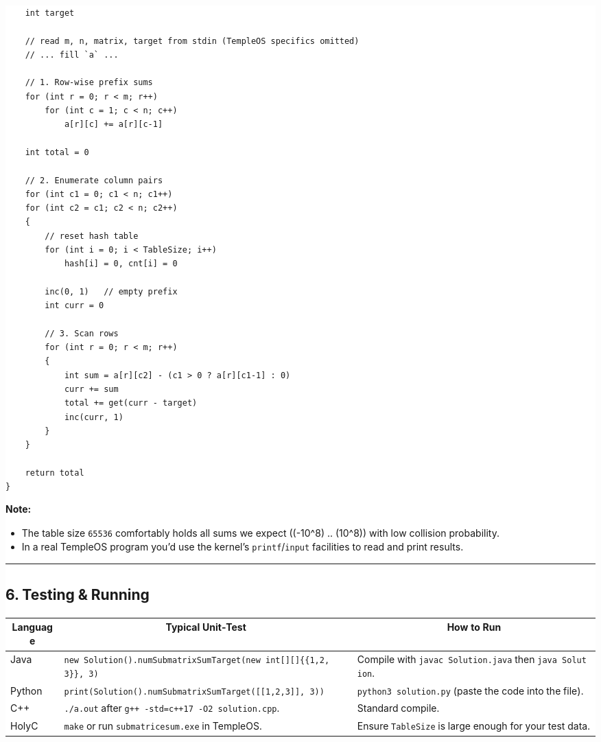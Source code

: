 ```holyC
    int target

    // read m, n, matrix, target from stdin (TempleOS specifics omitted)
    // ... fill `a` ...

    // 1. Row‑wise prefix sums
    for (int r = 0; r < m; r++)
        for (int c = 1; c < n; c++)
            a[r][c] += a[r][c-1]

    int total = 0

    // 2. Enumerate column pairs
    for (int c1 = 0; c1 < n; c1++)
    for (int c2 = c1; c2 < n; c2++)
    {
        // reset hash table
        for (int i = 0; i < TableSize; i++)
            hash[i] = 0, cnt[i] = 0

        inc(0, 1)   // empty prefix
        int curr = 0

        // 3. Scan rows
        for (int r = 0; r < m; r++)
        {
            int sum = a[r][c2] - (c1 > 0 ? a[r][c1-1] : 0)
            curr += sum
            total += get(curr - target)
            inc(curr, 1)
        }
    }

    return total
}
```

**Note:**  
* The table size `65536` comfortably holds all sums we expect (\(-10^8\) .. \(10^8\)) with low collision probability.  
* In a real TempleOS program you’d use the kernel’s `printf`/`input` facilities to read and print results.

---

## 6.  Testing & Running

| Language | Typical Unit‑Test | How to Run |
|----------|-------------------|------------|
| Java | `new Solution().numSubmatrixSumTarget(new int[][]{{1,2,3}}, 3)` | Compile with `javac Solution.java` then `java Solution`. |
| Python | `print(Solution().numSubmatrixSumTarget([[1,2,3]], 3))` | `python3 solution.py` (paste the code into the file). |
| C++ | `./a.out` after `g++ -std=c++17 -O2 solution.cpp`. | Standard compile. |
| HolyC | `make` or run `submatricesum.exe` in TempleOS. | Ensure `TableSize` is large enough for your test data. |
